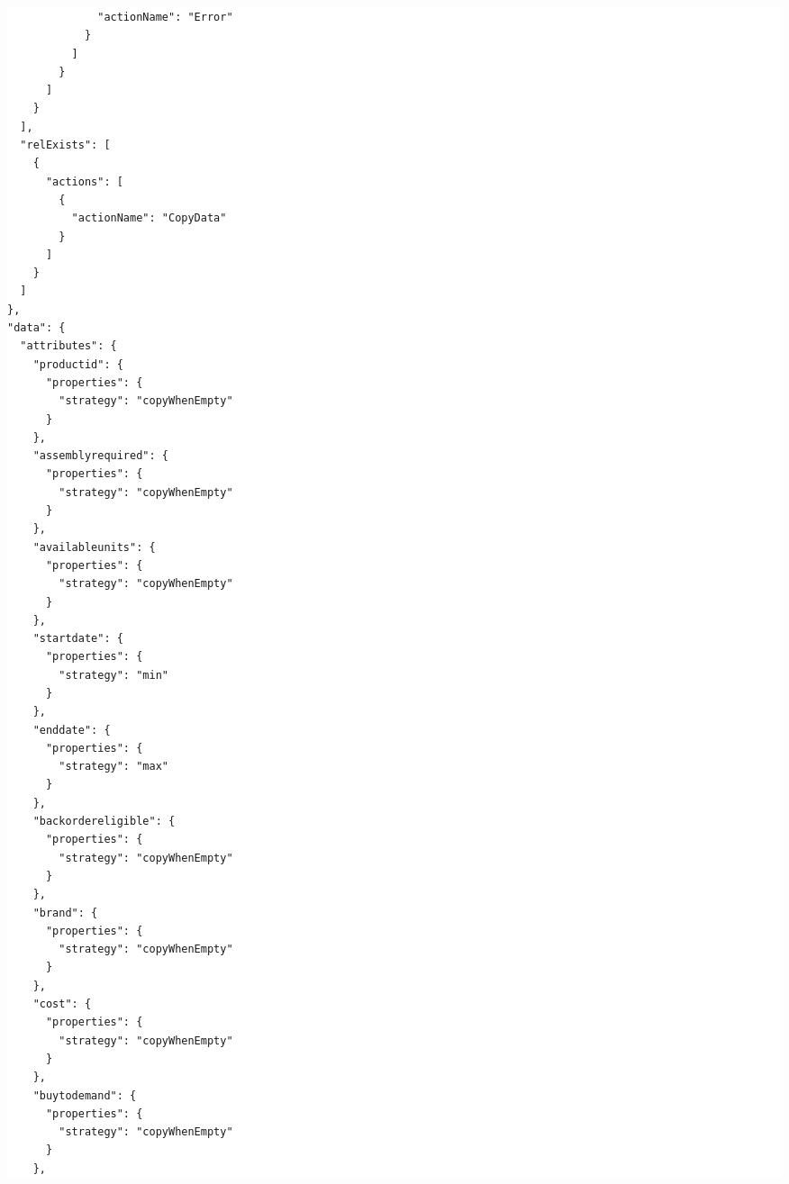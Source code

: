                   "actionName": "Error"
                }
              ]
            }
          ]
        }
      ],
      "relExists": [
        {
          "actions": [
            {
              "actionName": "CopyData"
            }
          ]
        }
      ]
    },
    "data": {
      "attributes": {
        "productid": {
          "properties": {
            "strategy": "copyWhenEmpty"
          }
        },
        "assemblyrequired": {
          "properties": {
            "strategy": "copyWhenEmpty"
          }
        },
        "availableunits": {
          "properties": {
            "strategy": "copyWhenEmpty"
          }
        },
        "startdate": {
          "properties": {
            "strategy": "min"
          }
        },
        "enddate": {
          "properties": {
            "strategy": "max"
          }
        },
        "backordereligible": {
          "properties": {
            "strategy": "copyWhenEmpty"
          }
        },
        "brand": {
          "properties": {
            "strategy": "copyWhenEmpty"
          }
        },
        "cost": {
          "properties": {
            "strategy": "copyWhenEmpty"
          }
        },
        "buytodemand": {
          "properties": {
            "strategy": "copyWhenEmpty"
          }
        },